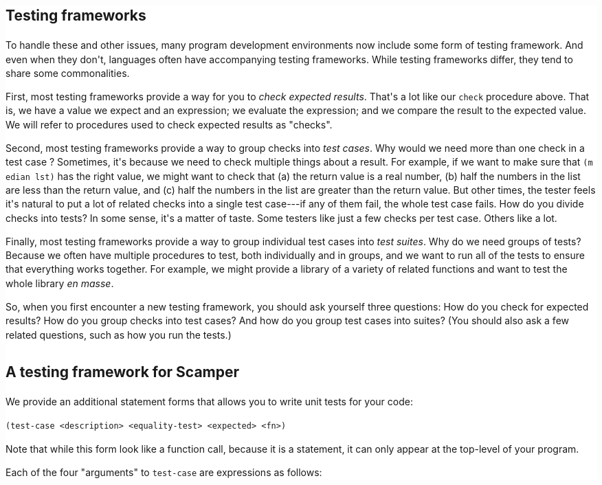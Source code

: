 ## Testing frameworks

To handle these and other issues, many program development environments
now include some form of testing framework. And even when they don't,
languages often have accompanying testing frameworks. While testing
frameworks differ, they tend to share some commonalities.

First, most testing frameworks provide a way for you to *check expected
results*. That's a lot like our `check` procedure above. That is, we have
a value we expect and an expression; we evaluate the expression; and we
compare the result to the expected value. We will refer to procedures
used to check expected results as "checks".

Second, most testing frameworks provide a way to group checks into
*test cases*. Why would we need more than one check in a test case
? Sometimes, it's because we need to check multiple things about a
result. For example, if we want to make sure that `(median lst)`
has the right value, we might want to check that (a) the return
value is a real number, (b) half the numbers in the list are less
than the return value, and (c) half the numbers in the list are
greater than the return value.  But other times, the tester feels
it's natural to put a lot of related checks into a single test
case---if any of them fail, the whole test case fails. How do you
divide checks into tests? In some sense, it's a matter of taste.
Some testers like just a few checks per test case. Others like a
lot.

Finally, most testing frameworks provide a way to group individual
test cases into *test suites*. Why do we need groups of tests?
Because we often have multiple procedures to test, both individually
and in groups, and we want to run all of the tests to ensure that
everything works together. For example, we might provide a library
of a variety of related functions and want to test the whole library
_en masse_.

So, when you first encounter a new testing framework, you should
ask yourself three questions: How do you check for expected results?
How do you group checks into test cases? And how do you group test
cases into suites? (You should also ask a few related questions,
such as how you run the tests.)

## A testing framework for Scamper

We provide an additional statement forms that allows you to write unit
tests for your code:

~~~racket
(test-case <description> <equality-test> <expected> <fn>)
~~~

Note that while this form look like a function call, because it is a statement,
it can only appear at the top-level of your program.

Each of the four "arguments" to `test-case` are expressions as follows:

